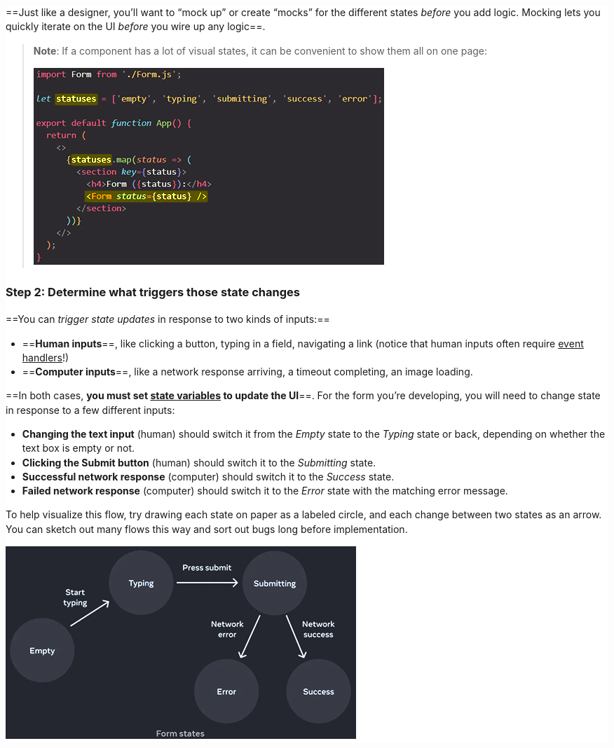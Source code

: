 ==Just like a designer, you’ll want to “mock up” or create “mocks” for the different states _before_ you add logic. Mocking lets you quickly iterate on the UI _before_ you wire up any logic==.

> **Note**: If a component has a lot of visual states, it can be convenient to show them all on one page:
>
> ![React_code_is_written_in_a_declarative_way4](../../img/React_code_is_written_in_a_declarative_way4.jpg)

### Step 2: Determine what triggers those **state changes**

==You can _trigger state updates_ in response to two kinds of inputs:==

- ==**Human inputs**==, like clicking a button, typing in a field, navigating a link (notice that human inputs often require [event handlers](https://beta.reactjs.org/learn/responding-to-events)!)
- ==**Computer inputs**==, like a network response arriving, a timeout completing, an image loading.

==In both cases, **you must set [state variables](https://beta.reactjs.org/learn/state-a-components-memory#anatomy-of-usestate) to update the UI**==. For the form you’re developing, you will need to change state in response to a few different inputs:

- **Changing the text input** (human) should switch it from the *Empty* state to the *Typing* state or back, depending on whether the text box is empty or not.
- **Clicking the Submit button** (human) should switch it to the *Submitting* state.
- **Successful network response** (computer) should switch it to the *Success* state.
- **Failed network response** (computer) should switch it to the *Error* state with the matching error message.

To help visualize this flow, try drawing each state on paper as a labeled circle, and each change between two states as an arrow. You can sketch out many flows this way and sort out bugs long before implementation.

![React_code_is_written_in_a_declarative_way2](../../img/React_code_is_written_in_a_declarative_way2.jpg)
